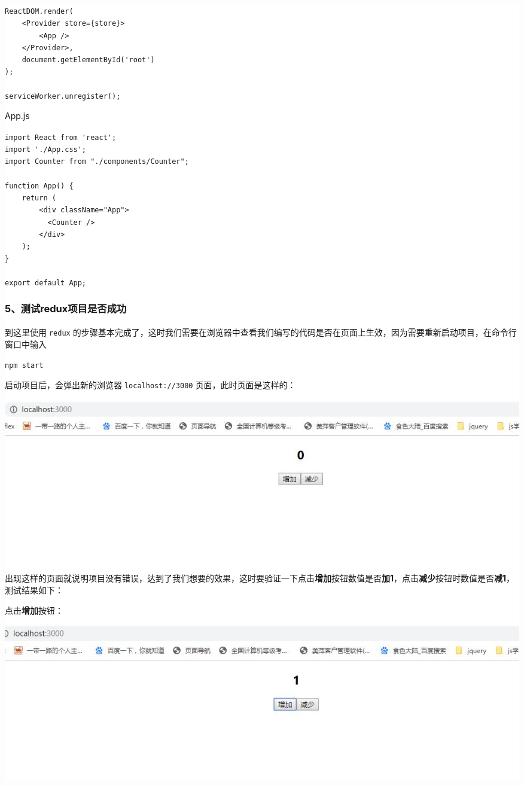 	ReactDOM.render(
		<Provider store={store}>
			<App />
		</Provider>, 
		document.getElementById('root')
	);
	
	serviceWorker.unregister();	


App.js
	
	import React from 'react';
	import './App.css';
	import Counter from "./components/Counter";
	
	function App() {
	    return (
	        <div className="App">
	          <Counter />
	        </div>
	    );
	}
	
	export default App;

### 5、测试redux项目是否成功

到这里使用 `redux` 的步骤基本完成了，这时我们需要在浏览器中查看我们编写的代码是否在页面上生效，因为需要重新启动项目，在命令行窗口中输入

 `npm start`

启动项目后，会弹出新的浏览器 `localhost://3000` 页面，此时页面是这样的：

![redux](https://github.com/lijinping2017/react-redux-demo/raw/master/redux-images/redux.jpg)

出现这样的页面就说明项目没有错误，达到了我们想要的效果，这时要验证一下点击**增加**按钮数值是否**加1**，点击**减少**按钮时数值是否**减1**，测试结果如下：

点击**增加**按钮：

![increase](https://github.com/lijinping2017/react-redux-demo/raw/master/redux-images/add.jpg)
